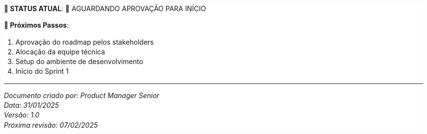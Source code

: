 
**🎯 STATUS ATUAL**: 🔴 AGUARDANDO APROVAÇÃO PARA INÍCIO

**📝 Próximos Passos**:
1. Aprovação do roadmap pelos stakeholders
2. Alocação da equipe técnica
3. Setup do ambiente de desenvolvimento
4. Início do Sprint 1

---

*Documento criado por: Product Manager Senior*  
*Data: 31/01/2025*  
*Versão: 1.0*  
*Próxima revisão: 07/02/2025*